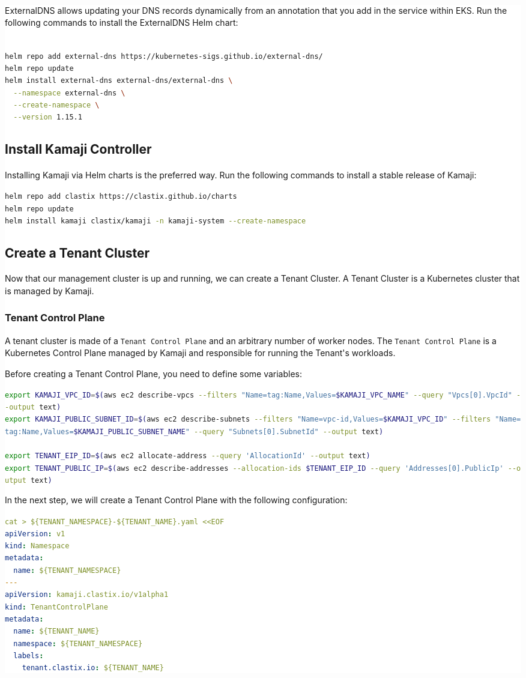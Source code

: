 ExternalDNS allows updating your DNS records dynamically from an annotation that you add in the service within EKS. Run the following commands to install the ExternalDNS Helm chart:

```bash

helm repo add external-dns https://kubernetes-sigs.github.io/external-dns/
helm repo update
helm install external-dns external-dns/external-dns \
  --namespace external-dns \
  --create-namespace \
  --version 1.15.1
```

## Install Kamaji Controller

Installing Kamaji via Helm charts is the preferred way. Run the following commands to install a stable release of Kamaji:

```bash
helm repo add clastix https://clastix.github.io/charts
helm repo update
helm install kamaji clastix/kamaji -n kamaji-system --create-namespace
```

## Create a Tenant Cluster

Now that our management cluster is up and running, we can create a Tenant Cluster. A Tenant Cluster is a Kubernetes cluster that is managed by Kamaji.

### Tenant Control Plane

A tenant cluster is made of a `Tenant Control Plane` and an arbitrary number of worker nodes. The `Tenant Control Plane` is a Kubernetes Control Plane managed by Kamaji and responsible for running the Tenant's workloads.

Before creating a Tenant Control Plane, you need to define some variables:

```bash
export KAMAJI_VPC_ID=$(aws ec2 describe-vpcs --filters "Name=tag:Name,Values=$KAMAJI_VPC_NAME" --query "Vpcs[0].VpcId" --output text)
export KAMAJI_PUBLIC_SUBNET_ID=$(aws ec2 describe-subnets --filters "Name=vpc-id,Values=$KAMAJI_VPC_ID" --filters "Name=tag:Name,Values=$KAMAJI_PUBLIC_SUBNET_NAME" --query "Subnets[0].SubnetId" --output text)

export TENANT_EIP_ID=$(aws ec2 allocate-address --query 'AllocationId' --output text)
export TENANT_PUBLIC_IP=$(aws ec2 describe-addresses --allocation-ids $TENANT_EIP_ID --query 'Addresses[0].PublicIp' --output text)


```

In the next step, we will create a Tenant Control Plane with the following configuration:

```yaml
cat > ${TENANT_NAMESPACE}-${TENANT_NAME}.yaml <<EOF
apiVersion: v1
kind: Namespace
metadata:
  name: ${TENANT_NAMESPACE}
---
apiVersion: kamaji.clastix.io/v1alpha1
kind: TenantControlPlane
metadata:
  name: ${TENANT_NAME}
  namespace: ${TENANT_NAMESPACE}
  labels:
    tenant.clastix.io: ${TENANT_NAME}
```
